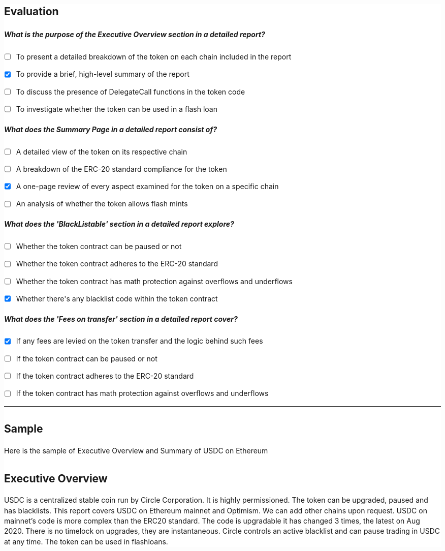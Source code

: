 ## Evaluation





##### What is the purpose of the Executive Overview section in a detailed report?  
     
- [ ]  To present a detailed breakdown of the token on each chain included in the report
- [x]  To provide a brief, high-level summary of the report
- [ ]  To discuss the presence of DelegateCall functions in the token code
- [ ]  To investigate whether the token can be used in a flash loan





##### What does the Summary Page in a detailed report consist of?  
     
- [ ]  A detailed view of the token on its respective chain
- [ ]  A breakdown of the ERC-20 standard compliance for the token
- [x]  A one-page review of every aspect examined for the token on a specific chain
- [ ]  An analysis of whether the token allows flash mints





##### What does the 'BlackListable' section in a detailed report explore?  
     
- [ ]  Whether the token contract can be paused or not
- [ ]  Whether the token contract adheres to the ERC-20 standard
- [ ]  Whether the token contract has math protection against overflows and underflows
- [x]  Whether there's any blacklist code within the token contract





##### What does the 'Fees on transfer' section in a detailed report cover?  
     
- [x]  If any fees are levied on the token transfer and the logic behind such fees
- [ ]  If the token contract can be paused or not
- [ ]  If the token contract adheres to the ERC-20 standard
- [ ]  If the token contract has math protection against overflows and underflows

    


---
## Sample

Here is the sample of Executive Overview and Summary of USDC on Ethereum


## Executive Overview
USDC is a centralized stable coin run by Circle Corporation.  It is highly permissioned. The token can be upgraded, paused and has blacklists.  This report covers USDC on Ethereum mainnet and Optimism.  We can add other chains upon request.
USDC on mainnet’s code is more complex than the ERC20 standard.  The code is upgradable it has changed 3 times, the latest on Aug 2020.  There is no timelock on upgrades, they are instantaneous.  Circle controls an active blacklist and can pause trading in USDC at any time.  The token can be used in flashloans.
